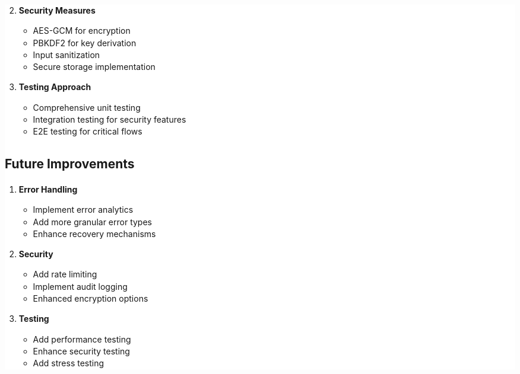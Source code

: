 2. **Security Measures**

   - AES-GCM for encryption
   - PBKDF2 for key derivation
   - Input sanitization
   - Secure storage implementation

3. **Testing Approach**
   - Comprehensive unit testing
   - Integration testing for security features
   - E2E testing for critical flows

## Future Improvements

1. **Error Handling**

   - Implement error analytics
   - Add more granular error types
   - Enhance recovery mechanisms

2. **Security**

   - Add rate limiting
   - Implement audit logging
   - Enhanced encryption options

3. **Testing**
   - Add performance testing
   - Enhance security testing
   - Add stress testing
